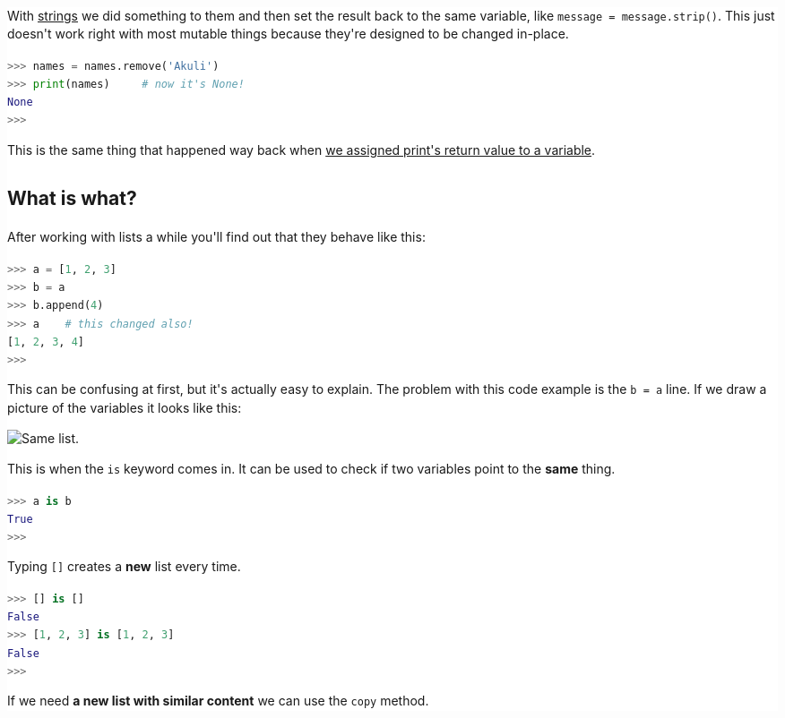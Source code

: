 With [strings](handy-stuff-strings.md) we did something to them
and then set the result back to the same variable, like
`message = message.strip()`. This just doesn't work right with
most mutable things because they're designed to be changed in-place.

```python
>>> names = names.remove('Akuli')
>>> print(names)     # now it's None!
None
>>>
```

This is the same thing that happened way back when [we assigned
print's return value to a variable](using-functions.md#return-values).

## What is what?

After working with lists a while you'll find out that they
behave like this:

```python
>>> a = [1, 2, 3]
>>> b = a
>>> b.append(4)
>>> a    # this changed also!
[1, 2, 3, 4]
>>>
```

This can be confusing at first, but it's actually easy to
explain. The problem with this code example is the `b = a`
line. If we draw a picture of the variables it looks like this:

![Same list.](../images/samelist.png)

This is when the `is` keyword comes in. It can be used to
check if two variables point to the **same** thing.

```python
>>> a is b
True
>>>
```

Typing `[]` creates a **new** list every time.

```python
>>> [] is []
False
>>> [1, 2, 3] is [1, 2, 3]
False
>>>
```

If we need **a new list with similar content** we can use the
`copy` method.

